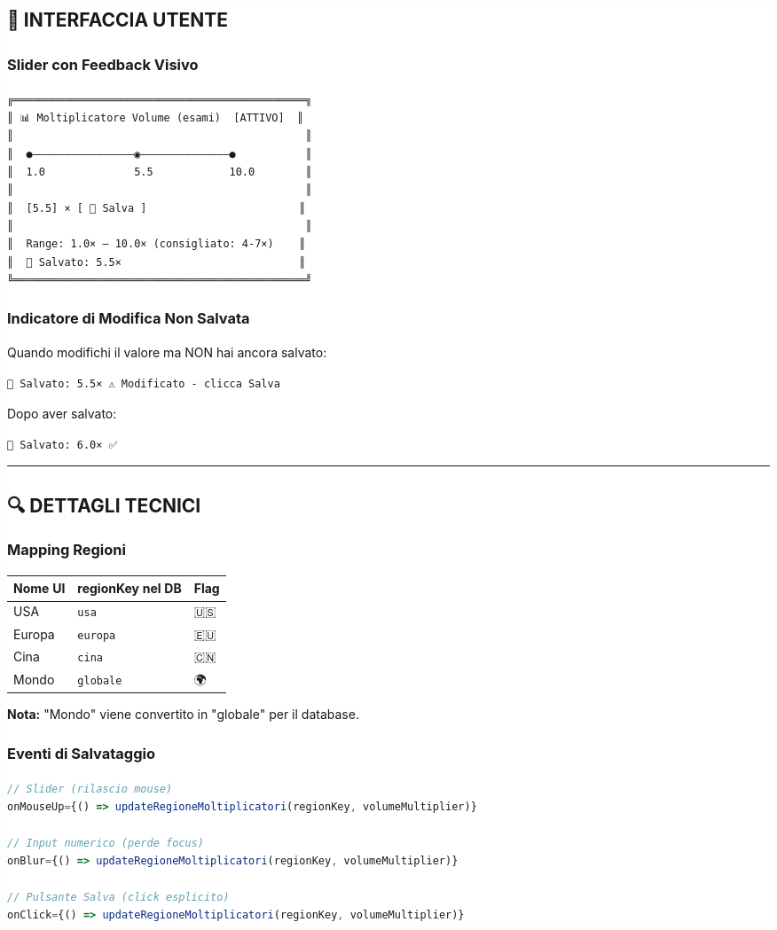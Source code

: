 
## 🎨 INTERFACCIA UTENTE

### Slider con Feedback Visivo

```
╔══════════════════════════════════════════════╗
║ 📊 Moltiplicatore Volume (esami)  [ATTIVO]  ║
║                                              ║
║  ●————————————————◉——————————————●           ║
║  1.0              5.5            10.0        ║
║                                              ║
║  [5.5] × [ 💾 Salva ]                        ║
║                                              ║
║  Range: 1.0× – 10.0× (consigliato: 4-7×)    ║
║  💾 Salvato: 5.5×                            ║
╚══════════════════════════════════════════════╝
```

### Indicatore di Modifica Non Salvata

Quando modifichi il valore ma NON hai ancora salvato:

```
💾 Salvato: 5.5× ⚠️ Modificato - clicca Salva
```

Dopo aver salvato:

```
💾 Salvato: 6.0× ✅
```

---

## 🔍 DETTAGLI TECNICI

### Mapping Regioni

| Nome UI | regionKey nel DB | Flag |
|---------|-----------------|------|
| USA | `usa` | 🇺🇸 |
| Europa | `europa` | 🇪🇺 |
| Cina | `cina` | 🇨🇳 |
| Mondo | `globale` | 🌍 |

**Nota:** "Mondo" viene convertito in "globale" per il database.

### Eventi di Salvataggio

```typescript
// Slider (rilascio mouse)
onMouseUp={() => updateRegioneMoltiplicatori(regionKey, volumeMultiplier)}

// Input numerico (perde focus)
onBlur={() => updateRegioneMoltiplicatori(regionKey, volumeMultiplier)}

// Pulsante Salva (click esplicito)
onClick={() => updateRegioneMoltiplicatori(regionKey, volumeMultiplier)}
```
